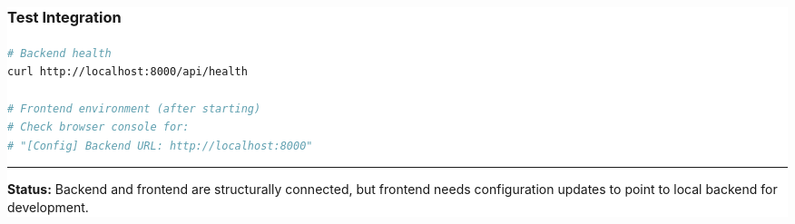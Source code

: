### Test Integration
```bash
# Backend health
curl http://localhost:8000/api/health

# Frontend environment (after starting)
# Check browser console for:
# "[Config] Backend URL: http://localhost:8000"
```

---

**Status:** Backend and frontend are structurally connected, but frontend needs configuration updates to point to local backend for development.
